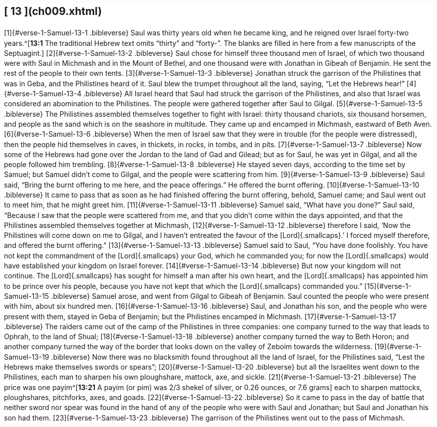 <h2 class="chaptertitle">[&nbsp;13&nbsp;](ch009.xhtml)<span><span id="chapter-1-Samuel-13"></span></span></h2>
 
[1]{#verse-1-Samuel-13-1 .bibleverse} Saul was thirty years old when he became king, and he reigned over Israel forty-two years.^[**13:1** The traditional Hebrew text omits “thirty” and “forty-”. The blanks are filled in here from a few manuscripts of the Septuagint.] 
[2]{#verse-1-Samuel-13-2 .bibleverse} Saul chose for himself three thousand men of Israel, of which two thousand were with Saul in Michmash and in the Mount of Bethel, and one thousand were with Jonathan in Gibeah of Benjamin. He sent the rest of the people to their own tents. [3]{#verse-1-Samuel-13-3 .bibleverse} Jonathan struck the garrison of the Philistines that was in Geba, and the Philistines heard of it. Saul blew the trumpet throughout all the land, saying, “Let the Hebrews hear!” [4]{#verse-1-Samuel-13-4 .bibleverse} All Israel heard that Saul had struck the garrison of the Philistines, and also that Israel was considered an abomination to the Philistines. The people were gathered together after Saul to Gilgal. [5]{#verse-1-Samuel-13-5 .bibleverse} The Philistines assembled themselves together to fight with Israel: thirty thousand chariots, six thousand horsemen, and people as the sand which is on the seashore in multitude. They came up and encamped in Michmash, eastward of Beth Aven. [6]{#verse-1-Samuel-13-6 .bibleverse} When the men of Israel saw that they were in trouble (for the people were distressed), then the people hid themselves in caves, in thickets, in rocks, in tombs, and in pits. [7]{#verse-1-Samuel-13-7 .bibleverse} Now some of the Hebrews had gone over the Jordan to the land of Gad and Gilead; but as for Saul, he was yet in Gilgal, and all the people followed him trembling. [8]{#verse-1-Samuel-13-8 .bibleverse} He stayed seven days, according to the time set by Samuel; but Samuel didn’t come to Gilgal, and the people were scattering from him. [9]{#verse-1-Samuel-13-9 .bibleverse} Saul said, “Bring the burnt offering to me here, and the peace offerings.” He offered the burnt offering. 
[10]{#verse-1-Samuel-13-10 .bibleverse} It came to pass that as soon as he had finished offering the burnt offering, behold, Samuel came; and Saul went out to meet him, that he might greet him. [11]{#verse-1-Samuel-13-11 .bibleverse} Samuel said, “What have you done?” 
Saul said, “Because I saw that the people were scattered from me, and that you didn’t come within the days appointed, and that the Philistines assembled themselves together at Michmash, [12]{#verse-1-Samuel-13-12 .bibleverse} therefore I said, ‘Now the Philistines will come down on me to Gilgal, and I haven’t entreated the favour of the [Lord]{.smallcaps}.’ I forced myself therefore, and offered the burnt offering.” 
[13]{#verse-1-Samuel-13-13 .bibleverse} Samuel said to Saul, “You have done foolishly. You have not kept the commandment of the [Lord]{.smallcaps} your God, which he commanded you; for now the [Lord]{.smallcaps} would have established your kingdom on Israel forever. [14]{#verse-1-Samuel-13-14 .bibleverse} But now your kingdom will not continue. The [Lord]{.smallcaps} has sought for himself a man after his own heart, and the [Lord]{.smallcaps} has appointed him to be prince over his people, because you have not kept that which the [Lord]{.smallcaps} commanded you.” 
[15]{#verse-1-Samuel-13-15 .bibleverse} Samuel arose, and went from Gilgal to Gibeah of Benjamin. Saul counted the people who were present with him, about six hundred men. [16]{#verse-1-Samuel-13-16 .bibleverse} Saul, and Jonathan his son, and the people who were present with them, stayed in Geba of Benjamin; but the Philistines encamped in Michmash. [17]{#verse-1-Samuel-13-17 .bibleverse} The raiders came out of the camp of the Philistines in three companies: one company turned to the way that leads to Ophrah, to the land of Shual; [18]{#verse-1-Samuel-13-18 .bibleverse} another company turned the way to Beth Horon; and another company turned the way of the border that looks down on the valley of Zeboim towards the wilderness. [19]{#verse-1-Samuel-13-19 .bibleverse} Now there was no blacksmith found throughout all the land of Israel, for the Philistines said, “Lest the Hebrews make themselves swords or spears”; [20]{#verse-1-Samuel-13-20 .bibleverse} but all the Israelites went down to the Philistines, each man to sharpen his own ploughshare, mattock, axe, and sickle. [21]{#verse-1-Samuel-13-21 .bibleverse} The price was one payim^[**13:21** A payim (or pim) was 2/3 shekel of silver, or 0.26 ounces, or 7.6 grams] each to sharpen mattocks, ploughshares, pitchforks, axes, and goads. [22]{#verse-1-Samuel-13-22 .bibleverse} So it came to pass in the day of battle that neither sword nor spear was found in the hand of any of the people who were with Saul and Jonathan; but Saul and Jonathan his son had them. 
[23]{#verse-1-Samuel-13-23 .bibleverse} The garrison of the Philistines went out to the pass of Michmash. 
